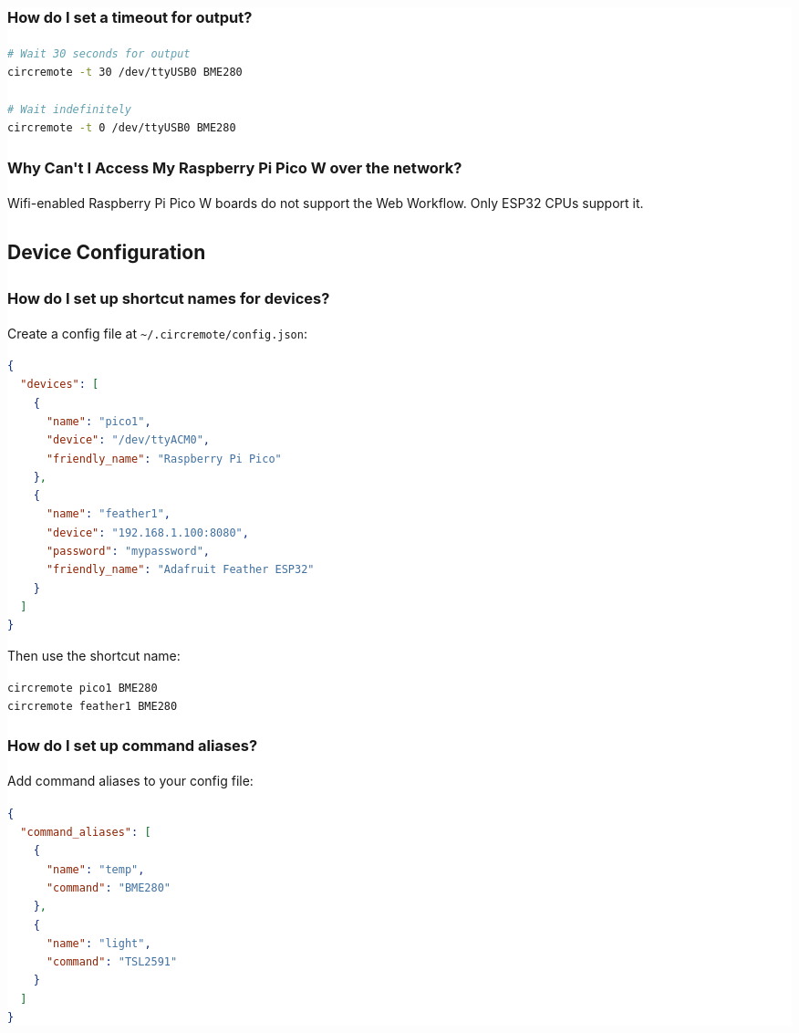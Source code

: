 ### How do I set a timeout for output?
```bash
# Wait 30 seconds for output
circremote -t 30 /dev/ttyUSB0 BME280

# Wait indefinitely
circremote -t 0 /dev/ttyUSB0 BME280
```

### Why Can't I Access My Raspberry Pi Pico W over the network?

Wifi-enabled Raspberry Pi Pico W boards do not support the Web Workflow. Only ESP32 CPUs support it.

## Device Configuration

### How do I set up shortcut names for devices?
Create a config file at `~/.circremote/config.json`:

```json
{
  "devices": [
    {
      "name": "pico1",
      "device": "/dev/ttyACM0",
      "friendly_name": "Raspberry Pi Pico"
    },
    {
      "name": "feather1",
      "device": "192.168.1.100:8080",
      "password": "mypassword",
      "friendly_name": "Adafruit Feather ESP32"
    }
  ]
}
```

Then use the shortcut name:
```bash
circremote pico1 BME280
circremote feather1 BME280
```

### How do I set up command aliases?
Add command aliases to your config file:

```json
{
  "command_aliases": [
    {
      "name": "temp",
      "command": "BME280"
    },
    {
      "name": "light",
      "command": "TSL2591"
    }
  ]
}
```
